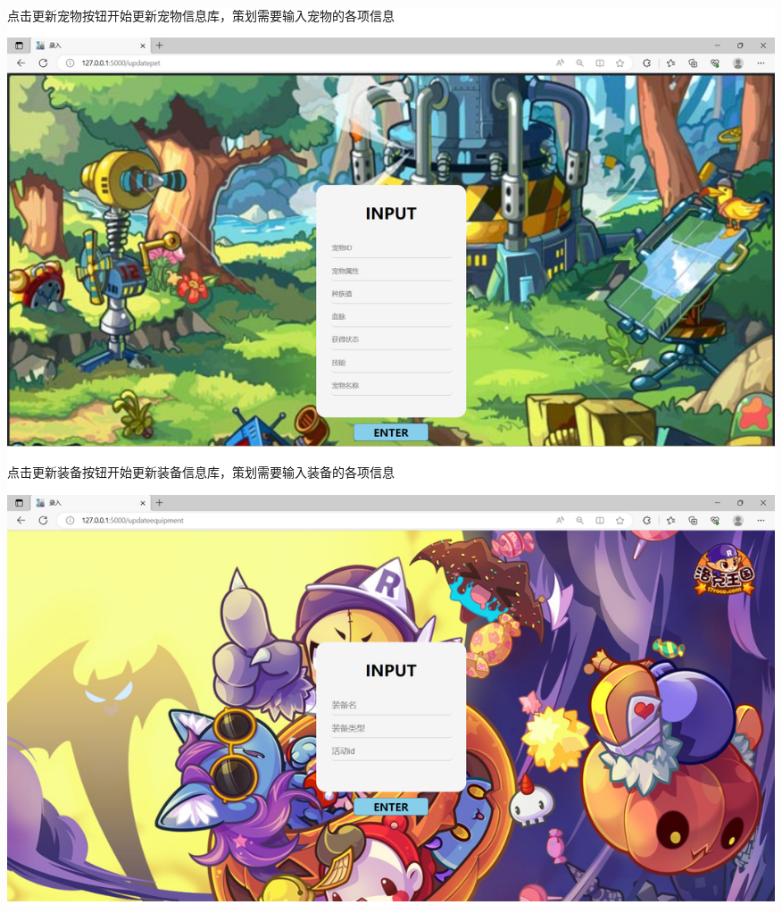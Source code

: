点击更新宠物按钮开始更新宠物信息库，策划需要输入宠物的各项信息

![这是图片](./markdown/database21.png "ER图")

点击更新装备按钮开始更新装备信息库，策划需要输入装备的各项信息

![这是图片](./markdown/database22.png "ER图")
